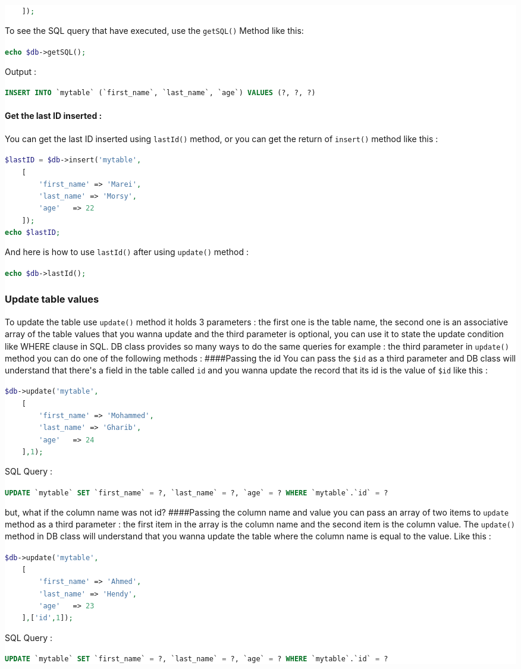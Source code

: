 ```php
	]);
```
To see the SQL query that have executed, use the `getSQL()` Method like this:
```php
echo $db->getSQL();
```
Output :
```sql
INSERT INTO `mytable` (`first_name`, `last_name`, `age`) VALUES (?, ?, ?)
```
#### Get the last ID inserted : 
You can get the last ID inserted using `lastId()` method, or you can get the return of `insert()` method like this : 
```php
$lastID = $db->insert('mytable',
	[
		'first_name' => 'Marei',
		'last_name' => 'Morsy',
		'age'	=> 22
	]);
echo $lastID;
```
And here is how to use `lastId()` after using `update()` method : 
```php
echo $db->lastId();
```
### Update table values
To update the table use `update()` method it holds 3 parameters : the first one is the table name, the second one is an associative array of the table values that you wanna update and the third parameter is optional, you can use it to state the update condition like WHERE clause in SQL.
DB class provides so many ways to do the same queries for example : the third parameter in `update()` method you can do one of the following methods : 
####Passing the id
You can pass the `$id` as a third parameter and DB class will understand that there's a field in the table called `id` and you wanna update the record that its id is the value of `$id` like this : 
```php
$db->update('mytable',
	[
		'first_name' => 'Mohammed',
		'last_name' => 'Gharib',
		'age'	=> 24
	],1);
```
SQL Query :
```sql
UPDATE `mytable` SET `first_name` = ?, `last_name` = ?, `age` = ? WHERE `mytable`.`id` = ?
```
but, what if the column name was not id?
####Passing the column name and value
you can pass an array of two items to `update` method as a third parameter : the first item in the array is the column name and the second item is the column value. The `update()` method in DB class will understand that you wanna update the table where the column name is equal to the value. Like this : 
```php
$db->update('mytable',
	[
		'first_name' => 'Ahmed',
		'last_name' => 'Hendy',
		'age'	=> 23
	],['id',1]);
```
SQL Query :
```sql
UPDATE `mytable` SET `first_name` = ?, `last_name` = ?, `age` = ? WHERE `mytable`.`id` = ?
```